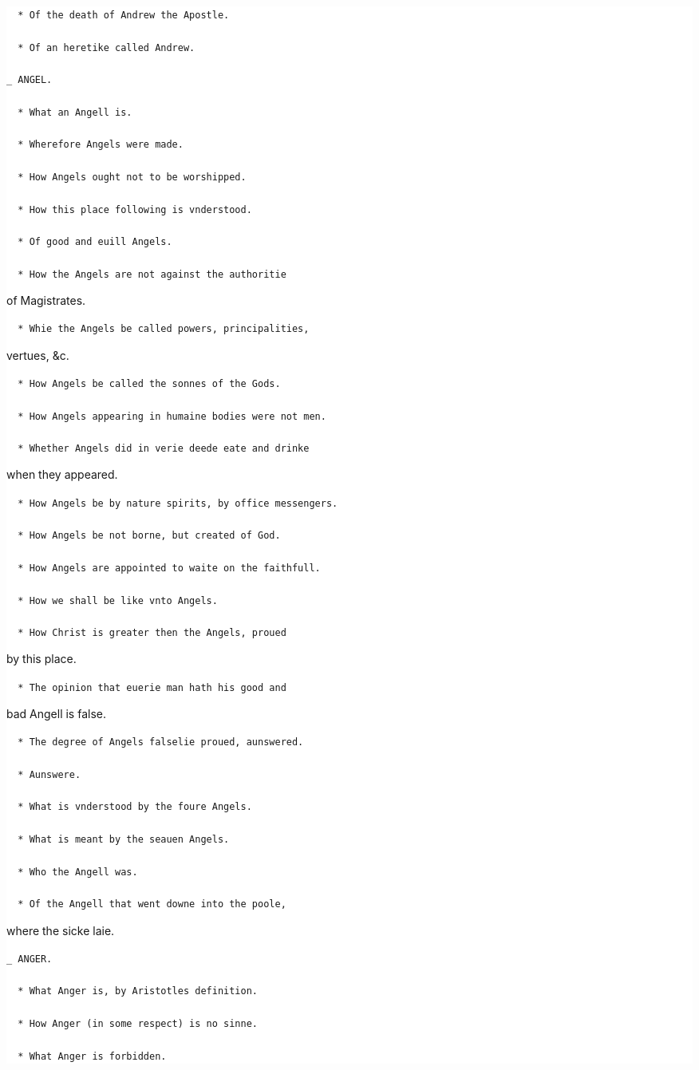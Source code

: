       * Of the death of Andrew the Apostle.

      * Of an heretike called Andrew.

    _ ANGEL.

      * What an Angell is.

      * Wherefore Angels were made.

      * How Angels ought not to be worshipped.

      * How this place following is vnderstood.

      * Of good and euill Angels.

      * How the Angels are not against the authoritie
of Magistrates.

      * Whie the Angels be called powers, principalities,
vertues, &c.

      * How Angels be called the sonnes of the Gods.

      * How Angels appearing in humaine bodies were not men.

      * Whether Angels did in verie deede eate and drinke
when they appeared.

      * How Angels be by nature spirits, by office messengers.

      * How Angels be not borne, but created of God.

      * How Angels are appointed to waite on the faithfull.

      * How we shall be like vnto Angels.

      * How Christ is greater then the Angels, proued
by this place.

      * The opinion that euerie man hath his good and
bad Angell is false.

      * The degree of Angels falselie proued, aunswered.

      * Aunswere.

      * What is vnderstood by the foure Angels.

      * What is meant by the seauen Angels.

      * Who the Angell was.

      * Of the Angell that went downe into the poole,
where the sicke laie.

    _ ANGER.

      * What Anger is, by Aristotles definition.

      * How Anger (in some respect) is no sinne.

      * What Anger is forbidden.
